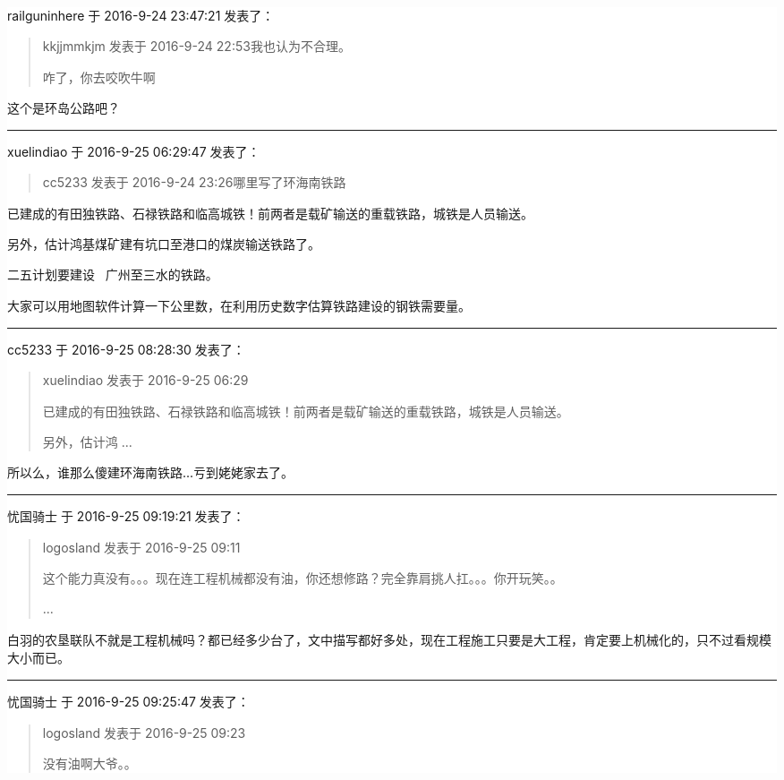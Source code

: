 railguninhere 于 2016-9-24 23:47:21 发表了：

> kkjjmmkjm 发表于 2016-9-24 22:53我也认为不合理。
> 
> 咋了，你去咬吹牛啊



这个是环岛公路吧？

---------

xuelindiao 于 2016-9-25 06:29:47 发表了：

> cc5233 发表于 2016-9-24 23:26哪里写了环海南铁路



已建成的有田独铁路、石禄铁路和临高城铁！前两者是载矿输送的重载铁路，城铁是人员输送。

另外，估计鸿基煤矿建有坑口至港口的煤炭输送铁路了。

二五计划要建设   广州至三水的铁路。

大家可以用地图软件计算一下公里数，在利用历史数字估算铁路建设的钢铁需要量。

---------

cc5233 于 2016-9-25 08:28:30 发表了：

> xuelindiao 发表于 2016-9-25 06:29
> 
> 已建成的有田独铁路、石禄铁路和临高城铁！前两者是载矿输送的重载铁路，城铁是人员输送。
> 
> 另外，估计鸿 ...



所以么，谁那么傻建环海南铁路...亏到姥姥家去了。

---------

忧国骑士 于 2016-9-25 09:19:21 发表了：

> logosland 发表于 2016-9-25 09:11
> 
> 这个能力真没有。。。现在连工程机械都没有油，你还想修路？完全靠肩挑人扛。。。你开玩笑。。
> 
> ...



白羽的农垦联队不就是工程机械吗？都已经多少台了，文中描写都好多处，现在工程施工只要是大工程，肯定要上机械化的，只不过看规模大小而已。

---------

忧国骑士 于 2016-9-25 09:25:47 发表了：

> logosland 发表于 2016-9-25 09:23
> 
> 没有油啊大爷。。


